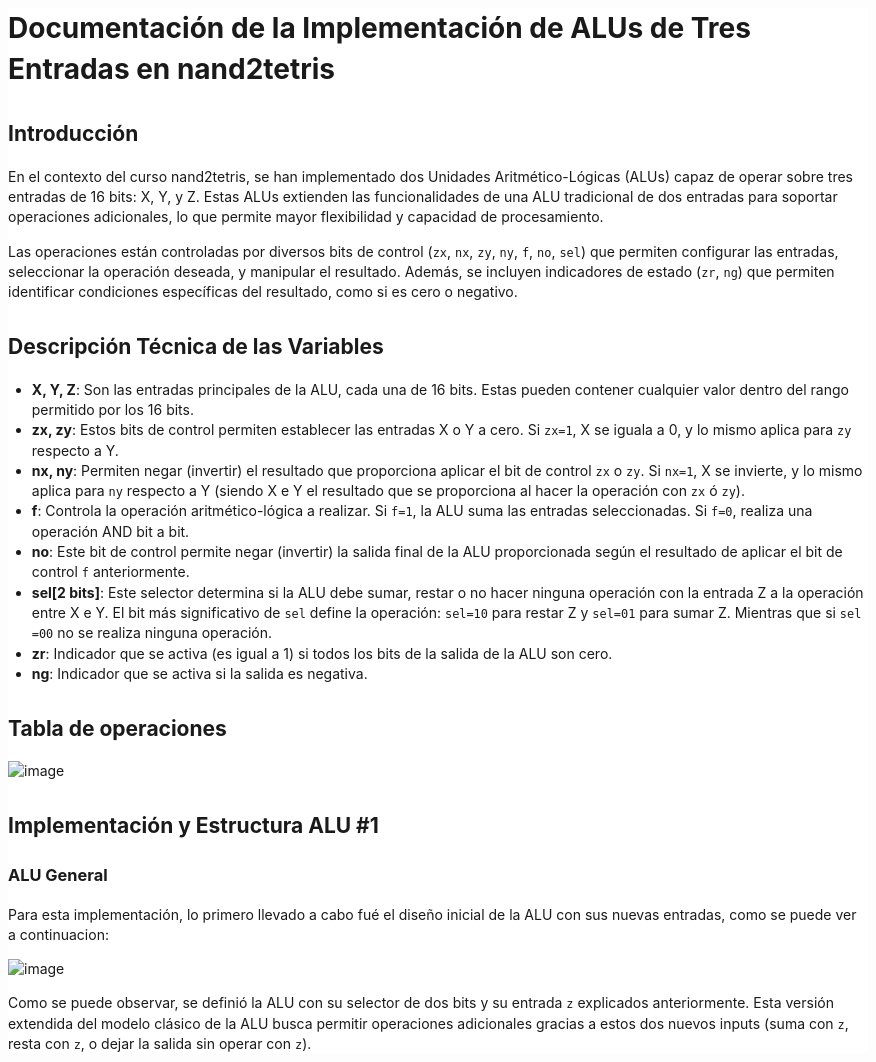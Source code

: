 # Documentación de la Implementación de ALUs de Tres Entradas en nand2tetris

## Introducción

En el contexto del curso nand2tetris, se han implementado dos Unidades Aritmético-Lógicas (ALUs) capaz de operar sobre tres entradas de 16 bits: X, Y, y Z. Estas ALUs extienden las funcionalidades de una ALU tradicional de dos entradas para soportar operaciones adicionales, lo que permite mayor flexibilidad y capacidad de procesamiento.

Las operaciones están controladas por diversos bits de control (`zx`, `nx`, `zy`, `ny`, `f`, `no`, `sel`) que permiten configurar las entradas, seleccionar la operación deseada, y manipular el resultado. Además, se incluyen indicadores de estado (`zr`, `ng`) que permiten identificar condiciones específicas del resultado, como si es cero o negativo.

## Descripción Técnica de las Variables

- **X, Y, Z**: Son las entradas principales de la ALU, cada una de 16 bits. Estas pueden contener cualquier valor dentro del rango permitido por los 16 bits.
- **zx, zy**: Estos bits de control permiten establecer las entradas X o Y a cero. Si `zx=1`, X se iguala a 0, y lo mismo aplica para `zy` respecto a Y.
- **nx, ny**: Permiten negar (invertir) el resultado que proporciona aplicar el bit de control `zx` o `zy`. Si `nx=1`, X se invierte, y lo mismo aplica para `ny` respecto a Y (siendo X e Y el resultado que se proporciona al hacer la operación con `zx` ó `zy`).
- **f**: Controla la operación aritmético-lógica a realizar. Si `f=1`, la ALU suma las entradas seleccionadas. Si `f=0`, realiza una operación AND bit a bit.
- **no**: Este bit de control permite negar (invertir) la salida final de la ALU proporcionada según el resultado de aplicar el bit de control `f` anteriormente.
- **sel[2 bits]**: Este selector determina si la ALU debe sumar, restar o no hacer ninguna operación con la entrada Z a la operación entre X e Y. El bit más significativo de `sel` define la operación: `sel=10` para restar Z y `sel=01` para sumar Z. Mientras que si `sel=00` no se realiza ninguna operación.
- **zr**: Indicador que se activa (es igual a 1) si todos los bits de la salida de la ALU son cero.
- **ng**: Indicador que se activa si la salida es negativa.

## Tabla de operaciones

![image](https://i.imgur.com/zHi1Vh8.png)

## Implementación y Estructura ALU #1

### ALU General
Para esta implementación, lo primero llevado a cabo fué el diseño inicial de la ALU con sus nuevas entradas, como se puede ver a continuacion:

![image](https://i.imgur.com/Mz0itqv.jpeg)

Como se puede observar, se definió la ALU con su selector de dos bits y su entrada `z` explicados anteriormente. Esta versión extendida del modelo clásico de la ALU busca permitir operaciones adicionales gracias a estos dos nuevos inputs (suma con `z`, resta con `z`, o dejar la salida sin operar con `z`).

